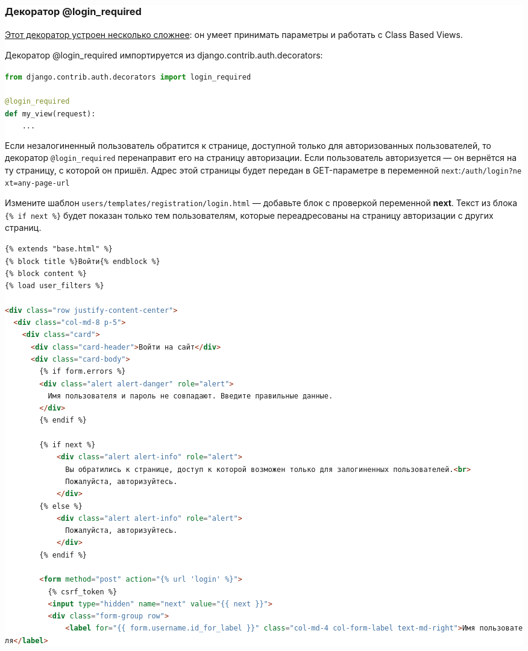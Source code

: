 ### Декоратор @login_required

[Этот декоратор устроен несколько сложнее](https://docs.djangoproject.com/en/2.2/_modules/django/contrib/auth/decorators/#login_required): 
он умеет принимать параметры и работать с Class Based Views.

Декоратор @login_required импортируется из django.contrib.auth.decorators:

```python
from django.contrib.auth.decorators import login_required

@login_required
def my_view(request):
    ...
```

Если незалогиненный пользователь обратится к странице, доступной только для авторизованных 
пользователей, то декоратор ```@login_required``` перенаправит его на страницу авторизации. 
Если пользователь авторизуется — он вернётся на ту страницу, с которой он пришёл. 
Адрес этой страницы будет передан в GET-параметре в переменной ```next```:```/auth/login?next=any-page-url```

Измените шаблон ```users/templates/registration/login.html``` — добавьте блок с проверкой 
переменной **next**. Текст из блока ```{% if next %}``` будет показан только тем пользователям,
которые переадресованы на страницу авторизации с других страниц.

```html
{% extends "base.html" %}
{% block title %}Войти{% endblock %}
{% block content %}
{% load user_filters %}

<div class="row justify-content-center">
  <div class="col-md-8 p-5">
    <div class="card">
      <div class="card-header">Войти на сайт</div>
      <div class="card-body">
        {% if form.errors %}
        <div class="alert alert-danger" role="alert">
          Имя пользователя и пароль не совпадают. Введите правильные данные.
        </div>
        {% endif %}

        {% if next %}            
            <div class="alert alert-info" role="alert">
              Вы обратились к странице, доступ к которой возможен только для залогиненных пользователей.<br>
              Пожалуйста, авторизуйтесь.
            </div>
        {% else %}
            <div class="alert alert-info" role="alert">
              Пожалуйста, авторизуйтесь.
            </div>
        {% endif %}

        <form method="post" action="{% url 'login' %}">
          {% csrf_token %}
          <input type="hidden" name="next" value="{{ next }}">
          <div class="form-group row">
              <label for="{{ form.username.id_for_label }}" class="col-md-4 col-form-label text-md-right">Имя пользователя</label>
